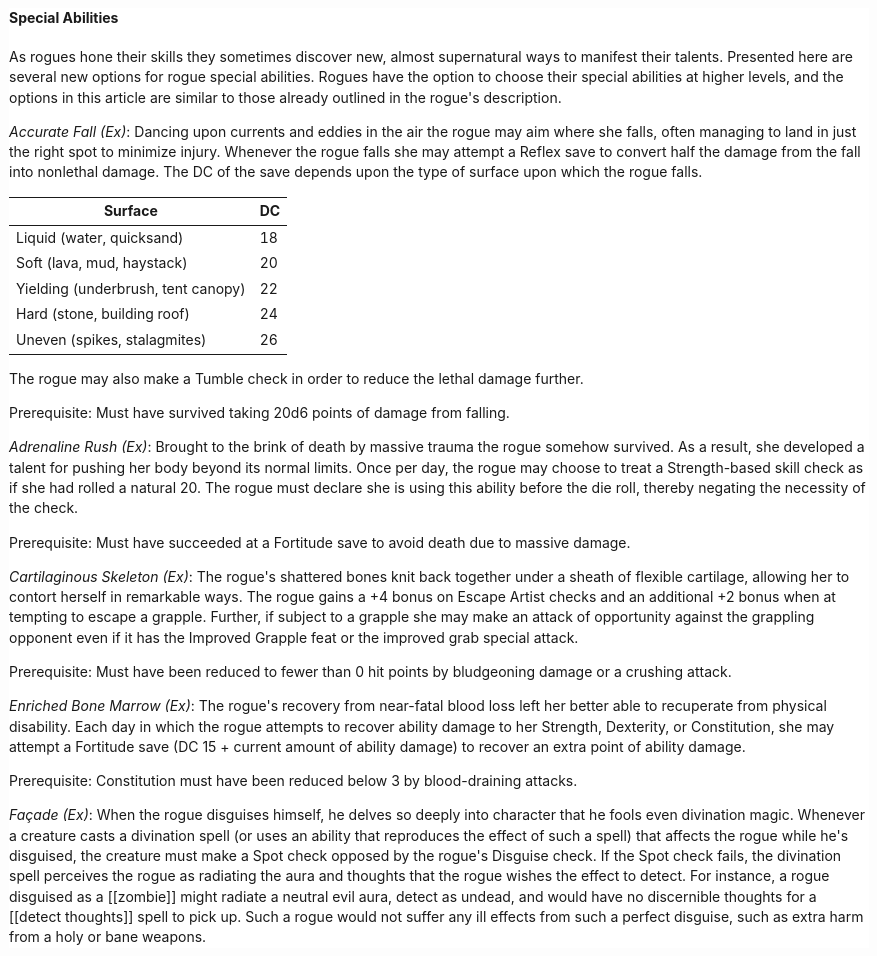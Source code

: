 #### Special Abilities

As rogues hone their skills they sometimes discover new, almost supernatural ways to manifest their talents. Presented here are several new options for rogue special abilities. Rogues have the option to choose their special abilities at higher levels, and the options in this article are similar to those already outlined in the rogue's description.

_Accurate Fall (Ex)_: Dancing upon currents and eddies in the air the rogue may aim where she falls, often managing to land in just the right spot to minimize injury. Whenever the rogue falls she may attempt a Reflex save to convert half the damage from the fall into nonlethal damage. The DC of the save depends upon the type of surface upon which the rogue falls.

|Surface|DC|
|---|---|
|Liquid (water, quicksand)|18|
|Soft (lava, mud, haystack)|20|
|Yielding (underbrush, tent canopy)|22|
|Hard (stone, building roof)|24|
|Uneven (spikes, stalagmites)|26|

The rogue may also make a Tumble check in order to reduce the lethal damage further.

Prerequisite: Must have survived taking 20d6 points of damage from falling.

_Adrenaline Rush (Ex)_: Brought to the brink of death by massive trauma the rogue somehow survived. As a result, she developed a talent for pushing her body beyond its normal limits. Once per day, the rogue may choose to treat a Strength-based skill check as if she had rolled a natural 20. The rogue must declare she is using this ability before the die roll, thereby negating the necessity of the check.

Prerequisite: Must have succeeded at a Fortitude save to avoid death due to massive damage.

_Cartilaginous Skeleton (Ex)_: The rogue's shattered bones knit back together under a sheath of flexible cartilage, allowing her to contort herself in remarkable ways. The rogue gains a +4 bonus on Escape Artist checks and an additional +2 bonus when at tempting to escape a grapple. Further, if subject to a grapple she may make an attack of opportunity against the grappling opponent even if it has the Improved Grapple feat or the improved grab special attack.

Prerequisite: Must have been reduced to fewer than 0 hit points by bludgeoning damage or a crushing attack.

_Enriched Bone Marrow (Ex)_: The rogue's recovery from near-fatal blood loss left her better able to recuperate from physical disability. Each day in which the rogue attempts to recover ability damage to her Strength, Dexterity, or Constitution, she may attempt a Fortitude save (DC 15 + current amount of ability damage) to recover an extra point of ability damage.

Prerequisite: Constitution must have been reduced below 3 by blood-draining attacks.

_Façade (Ex)_: When the rogue disguises himself, he delves so deeply into character that he fools even divination magic. Whenever a creature casts a divination spell (or uses an ability that reproduces the effect of such a spell) that affects the rogue while he's disguised, the creature must make a Spot check opposed by the rogue's Disguise check. If the Spot check fails, the divination spell perceives the rogue as radiating the aura and thoughts that the rogue wishes the effect to detect. For instance, a rogue disguised as a [[zombie]] might radiate a neutral evil aura, detect as undead, and would have no discernible thoughts for a [[detect thoughts]] spell to pick up. Such a rogue would not suffer any ill effects from such a perfect disguise, such as extra harm from a holy or bane weapons.
